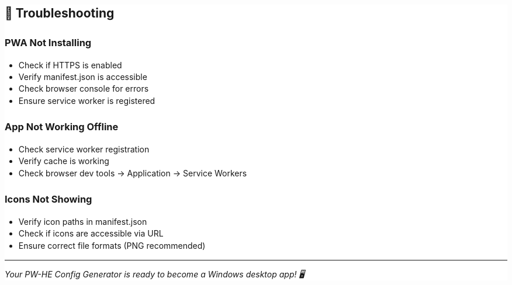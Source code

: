 ## 🔧 **Troubleshooting**

### **PWA Not Installing**
- Check if HTTPS is enabled
- Verify manifest.json is accessible
- Check browser console for errors
- Ensure service worker is registered

### **App Not Working Offline**
- Check service worker registration
- Verify cache is working
- Check browser dev tools → Application → Service Workers

### **Icons Not Showing**
- Verify icon paths in manifest.json
- Check if icons are accessible via URL
- Ensure correct file formats (PNG recommended)

---

*Your PW-HE Config Generator is ready to become a Windows desktop app! 🖥️*


